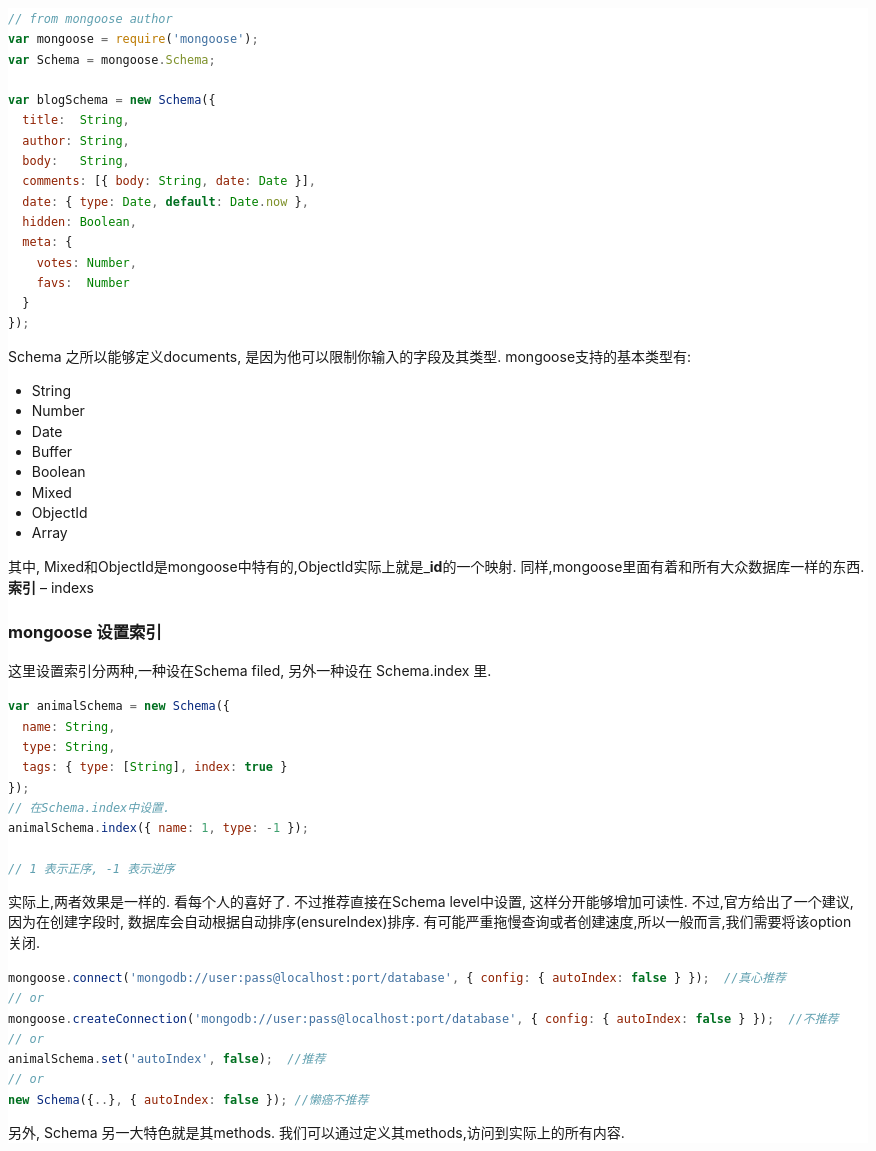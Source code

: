 ```js
// from mongoose author
var mongoose = require('mongoose');
var Schema = mongoose.Schema;

var blogSchema = new Schema({
  title:  String,
  author: String,
  body:   String,
  comments: [{ body: String, date: Date }],
  date: { type: Date, default: Date.now },
  hidden: Boolean,
  meta: {
    votes: Number,
    favs:  Number
  }
});
```
Schema 之所以能够定义documents, 是因为他可以限制你输入的字段及其类型. mongoose支持的基本类型有:
* String
* Number
* Date
* Buffer
* Boolean
* Mixed
* ObjectId
* Array

其中, Mixed和ObjectId是mongoose中特有的,ObjectId实际上就是_**id**的一个映射. 同样,mongoose里面有着和所有大众数据库一样的东西. **索引** – indexs

### mongoose 设置索引
这里设置索引分两种,一种设在Schema filed, 另外一种设在 Schema.index 里.
```js
var animalSchema = new Schema({
  name: String,
  type: String,
  tags: { type: [String], index: true } 
});
// 在Schema.index中设置.
animalSchema.index({ name: 1, type: -1 }); 

// 1 表示正序, -1 表示逆序
```
实际上,两者效果是一样的. 看每个人的喜好了. 不过推荐直接在Schema level中设置, 这样分开能够增加可读性. 不过,官方给出了一个建议, 因为在创建字段时, 数据库会自动根据自动排序(ensureIndex)排序. 有可能严重拖慢查询或者创建速度,所以一般而言,我们需要将该option 关闭.
```js
mongoose.connect('mongodb://user:pass@localhost:port/database', { config: { autoIndex: false } });  //真心推荐
// or  
mongoose.createConnection('mongodb://user:pass@localhost:port/database', { config: { autoIndex: false } });  //不推荐
// or
animalSchema.set('autoIndex', false);  //推荐
// or
new Schema({..}, { autoIndex: false }); //懒癌不推荐
```
另外, Schema 另一大特色就是其methods. 我们可以通过定义其methods,访问到实际上的所有内容.
